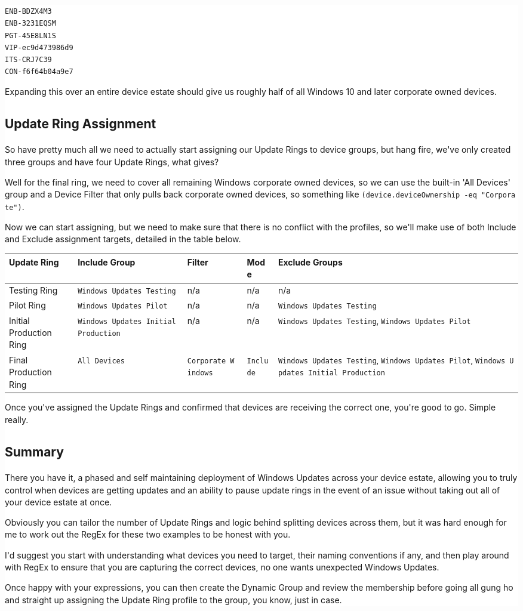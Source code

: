 ```txt {hl_lines=[2,4,5]}
ENB-BDZX4M3
ENB-3231EQSM
PGT-45E8LN1S
VIP-ec9d473986d9
ITS-CRJ7C39
CON-f6f64b04a9e7
```

Expanding this over an entire device estate should give us roughly half of all Windows 10 and later corporate owned devices.

## Update Ring Assignment

So have pretty much all we need to actually start assigning our Update Rings to device groups, but hang fire, we've only created three groups and have four Update Rings, what gives?

Well for the final ring, we need to cover all remaining Windows corporate owned devices, so we can use the built-in 'All Devices' group and a Device Filter that only pulls back corporate owned devices, so something like `(device.deviceOwnership -eq "Corporate")`.

Now we can start assigning, but we need to make sure that there is no conflict with the profiles, so we'll make use of both Include and Exclude assignment targets, detailed in the table below.

| Update Ring | Include Group | Filter | Mode | Exclude Groups |
| :--- | :--- | :--- | :--- | :--- |
| Testing Ring | `Windows Updates Testing` | n/a | n/a | n/a |
| Pilot Ring | `Windows Updates Pilot` | n/a | n/a | `Windows Updates Testing` |
| Initial Production Ring | `Windows Updates Initial Production` | n/a | n/a | `Windows Updates Testing`, `Windows Updates Pilot` |
| Final Production Ring | `All Devices` | `Corporate Windows` | `Include` | `Windows Updates Testing`, `Windows Updates Pilot`, `Windows Updates Initial Production` |

Once you've assigned the Update Rings and confirmed that devices are receiving the correct one, you're good to go. Simple really.

## Summary

There you have it, a phased and self maintaining deployment of Windows Updates across your device estate, allowing you to truly control when devices are getting updates and an ability to pause update rings in the event of an issue without taking out all of your device estate at once.

Obviously you can tailor the number of Update Rings and logic behind splitting devices across them, but it was hard enough for me to work out the RegEx for these two examples to be honest with you.

I'd suggest you start with understanding what devices you need to target, their naming conventions if any, and then play around with RegEx to ensure that you are capturing the correct devices, no one wants unexpected Windows Updates.

Once happy with your expressions, you can then create the Dynamic Group and review the membership before going all gung ho and straight up assigning the Update Ring profile to the group, you know, just in case.

